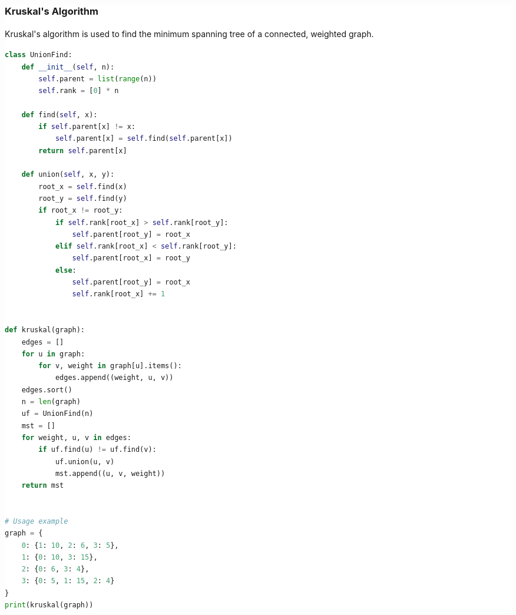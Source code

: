 ### Kruskal's Algorithm
Kruskal's algorithm is used to find the minimum spanning tree of a connected, weighted graph.

```python
class UnionFind:
    def __init__(self, n):
        self.parent = list(range(n))
        self.rank = [0] * n

    def find(self, x):
        if self.parent[x] != x:
            self.parent[x] = self.find(self.parent[x])
        return self.parent[x]

    def union(self, x, y):
        root_x = self.find(x)
        root_y = self.find(y)
        if root_x != root_y:
            if self.rank[root_x] > self.rank[root_y]:
                self.parent[root_y] = root_x
            elif self.rank[root_x] < self.rank[root_y]:
                self.parent[root_x] = root_y
            else:
                self.parent[root_y] = root_x
                self.rank[root_x] += 1


def kruskal(graph):
    edges = []
    for u in graph:
        for v, weight in graph[u].items():
            edges.append((weight, u, v))
    edges.sort()
    n = len(graph)
    uf = UnionFind(n)
    mst = []
    for weight, u, v in edges:
        if uf.find(u) != uf.find(v):
            uf.union(u, v)
            mst.append((u, v, weight))
    return mst


# Usage example
graph = {
    0: {1: 10, 2: 6, 3: 5},
    1: {0: 10, 3: 15},
    2: {0: 6, 3: 4},
    3: {0: 5, 1: 15, 2: 4}
}
print(kruskal(graph))
```
